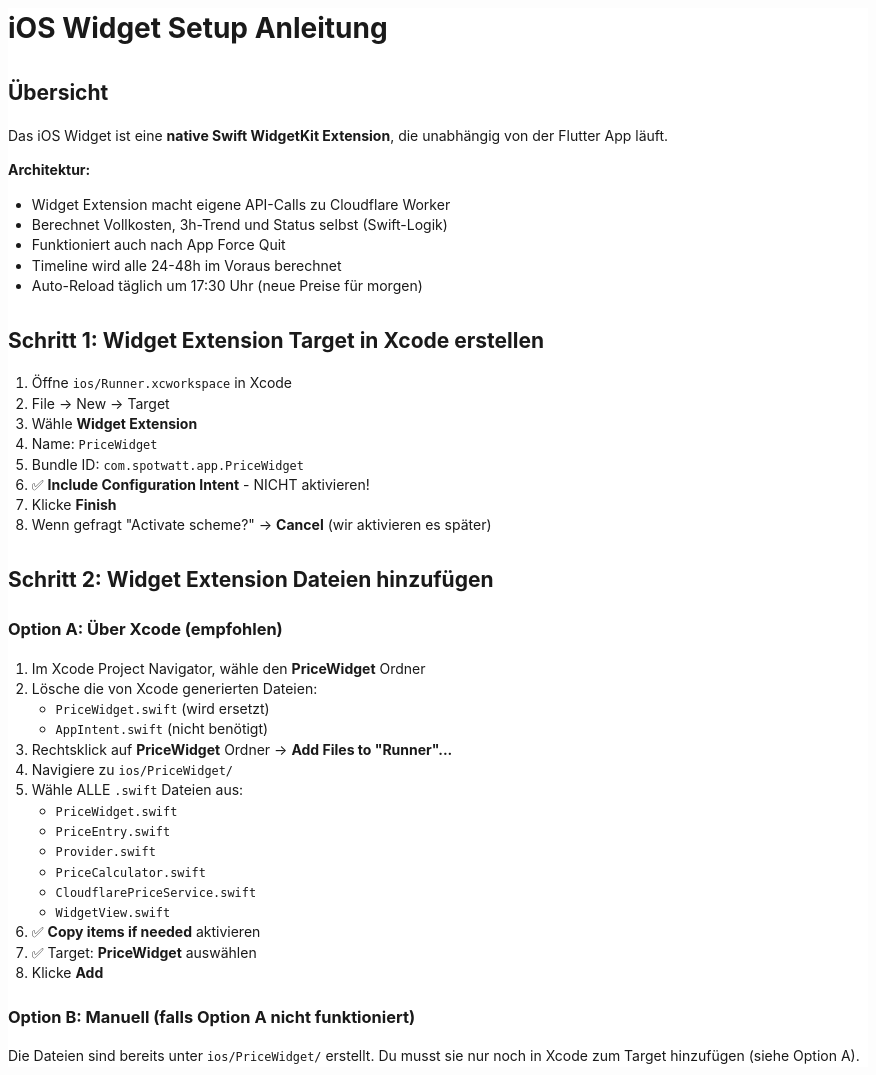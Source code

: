 # iOS Widget Setup Anleitung

## Übersicht

Das iOS Widget ist eine **native Swift WidgetKit Extension**, die unabhängig von der Flutter App läuft.

**Architektur:**
- Widget Extension macht eigene API-Calls zu Cloudflare Worker
- Berechnet Vollkosten, 3h-Trend und Status selbst (Swift-Logik)
- Funktioniert auch nach App Force Quit
- Timeline wird alle 24-48h im Voraus berechnet
- Auto-Reload täglich um 17:30 Uhr (neue Preise für morgen)

## Schritt 1: Widget Extension Target in Xcode erstellen

1. Öffne `ios/Runner.xcworkspace` in Xcode
2. File → New → Target
3. Wähle **Widget Extension**
4. Name: `PriceWidget`
5. Bundle ID: `com.spotwatt.app.PriceWidget`
6. ✅ **Include Configuration Intent** - NICHT aktivieren!
7. Klicke **Finish**
8. Wenn gefragt "Activate scheme?" → **Cancel** (wir aktivieren es später)

## Schritt 2: Widget Extension Dateien hinzufügen

### Option A: Über Xcode (empfohlen)

1. Im Xcode Project Navigator, wähle den **PriceWidget** Ordner
2. Lösche die von Xcode generierten Dateien:
   - `PriceWidget.swift` (wird ersetzt)
   - `AppIntent.swift` (nicht benötigt)
3. Rechtsklick auf **PriceWidget** Ordner → **Add Files to "Runner"...**
4. Navigiere zu `ios/PriceWidget/`
5. Wähle ALLE `.swift` Dateien aus:
   - `PriceWidget.swift`
   - `PriceEntry.swift`
   - `Provider.swift`
   - `PriceCalculator.swift`
   - `CloudflarePriceService.swift`
   - `WidgetView.swift`
6. ✅ **Copy items if needed** aktivieren
7. ✅ Target: **PriceWidget** auswählen
8. Klicke **Add**

### Option B: Manuell (falls Option A nicht funktioniert)

Die Dateien sind bereits unter `ios/PriceWidget/` erstellt.
Du musst sie nur noch in Xcode zum Target hinzufügen (siehe Option A).
